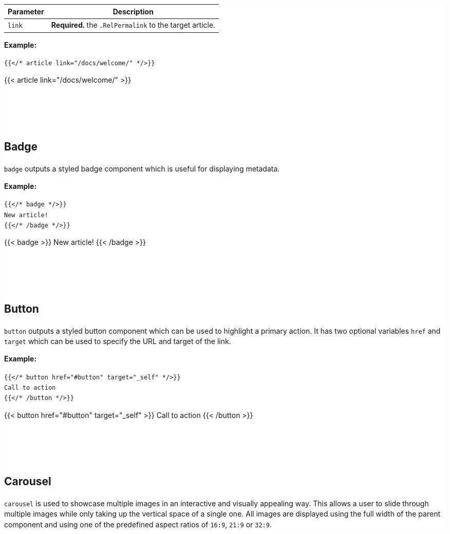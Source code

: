 
| Parameter | Description                                              |
| --------- | -------------------------------------------------------- |
| `link`    | **Required.** the `.RelPermalink` to the target article. |


**Example:**

```md
{{</* article link="/docs/welcome/" */>}}
```

{{< article link="/docs/welcome/" >}}

<br/><br/><br/>

## Badge

`badge` outputs a styled badge component which is useful for displaying metadata.

**Example:**

```md
{{</* badge */>}}
New article!
{{</* /badge */>}}
```

{{< badge >}}
New article!
{{< /badge >}}

<br/><br/><br/>

## Button

`button` outputs a styled button component which can be used to highlight a primary action. It has two optional variables `href` and `target` which can be used to specify the URL and target of the link.

**Example:**

```md
{{</* button href="#button" target="_self" */>}}
Call to action
{{</* /button */>}}
```

{{< button href="#button" target="_self" >}}
Call to action
{{< /button >}}

<br/><br/><br/>

## Carousel

`carousel` is used to showcase multiple images in an interactive and visually appealing way. This allows a user to slide through multiple images while only taking up the vertical space of a single one. All images are displayed using the full width of the parent component and using one of the predefined aspect ratios of `16:9`, `21:9` or `32:9`.
